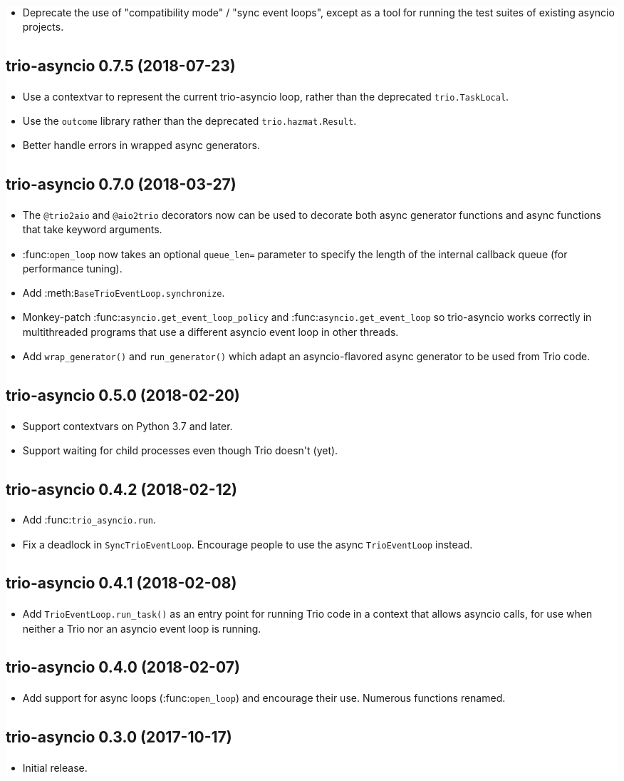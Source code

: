 * Deprecate the use of "compatibility mode" / "sync event loops", except
  as a tool for running the test suites of existing asyncio projects.

trio-asyncio 0.7.5 (2018-07-23)
-------------------------------

* Use a contextvar to represent the current trio-asyncio loop, rather
  than the deprecated ``trio.TaskLocal``.

* Use the ``outcome`` library rather than the deprecated ``trio.hazmat.Result``.

* Better handle errors in wrapped async generators.

trio-asyncio 0.7.0 (2018-03-27)
-------------------------------

* The ``@trio2aio`` and ``@aio2trio`` decorators now can be used to decorate
  both async generator functions and async functions that take keyword
  arguments.

* :func:`open_loop` now takes an optional ``queue_len=`` parameter to specify
  the length of the internal callback queue (for performance tuning).

* Add :meth:`BaseTrioEventLoop.synchronize`.

* Monkey-patch :func:`asyncio.get_event_loop_policy` and
  :func:`asyncio.get_event_loop` so trio-asyncio works correctly in
  multithreaded programs that use a different asyncio event loop in
  other threads.

* Add ``wrap_generator()`` and ``run_generator()`` which adapt an asyncio-flavored
  async generator to be used from Trio code.

trio-asyncio 0.5.0 (2018-02-20)
-------------------------------

* Support contextvars on Python 3.7 and later.

* Support waiting for child processes even though Trio doesn't (yet).

trio-asyncio 0.4.2 (2018-02-12)
-------------------------------

* Add :func:`trio_asyncio.run`.

* Fix a deadlock in ``SyncTrioEventLoop``. Encourage people to use the
  async ``TrioEventLoop`` instead.

trio-asyncio 0.4.1 (2018-02-08)
-------------------------------

* Add ``TrioEventLoop.run_task()`` as an entry point for running Trio code
  in a context that allows asyncio calls, for use when neither a Trio nor
  an asyncio event loop is running.

trio-asyncio 0.4.0 (2018-02-07)
-------------------------------

* Add support for async loops (:func:`open_loop`) and encourage their use.
  Numerous functions renamed.
  
trio-asyncio 0.3.0 (2017-10-17)
-------------------------------

* Initial release.
